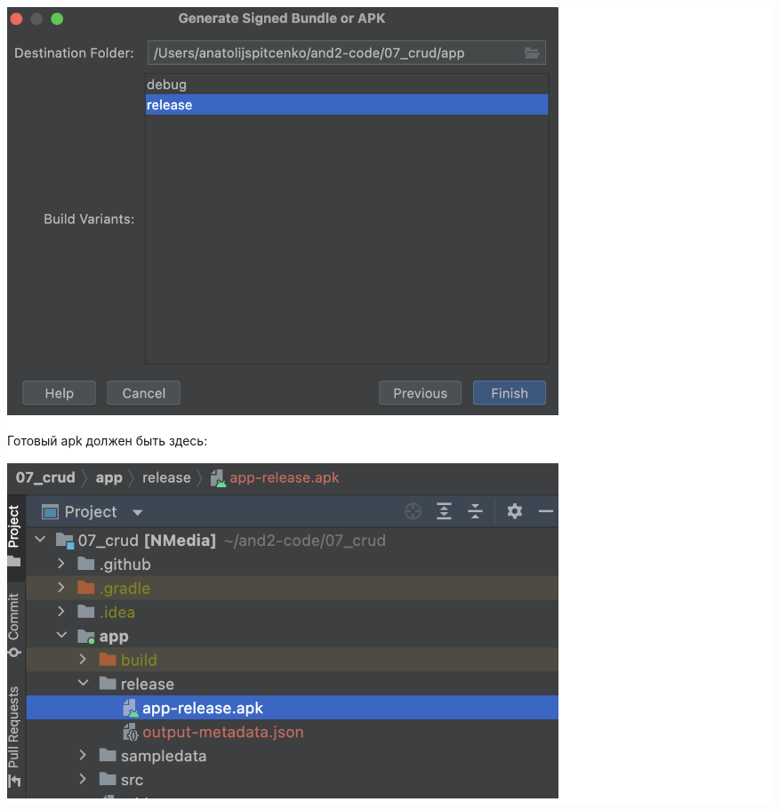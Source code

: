 <img width="620" alt="image" src="pic/publication_6.png">

Готовый apk должен быть здесь:

<img width="620" alt="image" src="pic/publication_7.png">
